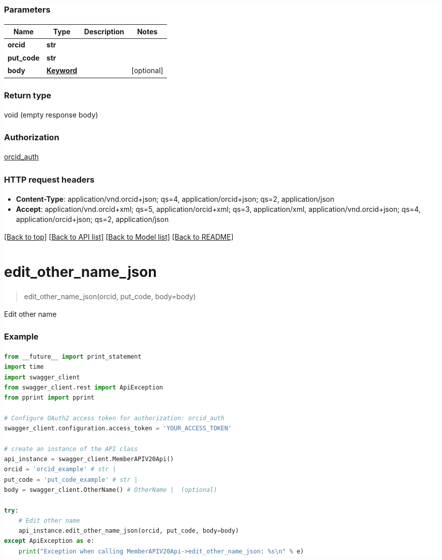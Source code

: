 ### Parameters

Name | Type | Description  | Notes
------------- | ------------- | ------------- | -------------
 **orcid** | **str**|  | 
 **put_code** | **str**|  | 
 **body** | [**Keyword**](Keyword.md)|  | [optional] 

### Return type

void (empty response body)

### Authorization

[orcid_auth](../README.md#orcid_auth)

### HTTP request headers

 - **Content-Type**: application/vnd.orcid+json; qs=4, application/orcid+json; qs=2, application/json
 - **Accept**: application/vnd.orcid+xml; qs=5, application/orcid+xml; qs=3, application/xml, application/vnd.orcid+json; qs=4, application/orcid+json; qs=2, application/json

[[Back to top]](#) [[Back to API list]](../README.md#documentation-for-api-endpoints) [[Back to Model list]](../README.md#documentation-for-models) [[Back to README]](../README.md)

# **edit_other_name_json**
> edit_other_name_json(orcid, put_code, body=body)

Edit other name



### Example 
```python
from __future__ import print_statement
import time
import swagger_client
from swagger_client.rest import ApiException
from pprint import pprint

# Configure OAuth2 access token for authorization: orcid_auth
swagger_client.configuration.access_token = 'YOUR_ACCESS_TOKEN'

# create an instance of the API class
api_instance = swagger_client.MemberAPIV20Api()
orcid = 'orcid_example' # str | 
put_code = 'put_code_example' # str | 
body = swagger_client.OtherName() # OtherName |  (optional)

try: 
    # Edit other name
    api_instance.edit_other_name_json(orcid, put_code, body=body)
except ApiException as e:
    print("Exception when calling MemberAPIV20Api->edit_other_name_json: %s\n" % e)
```
